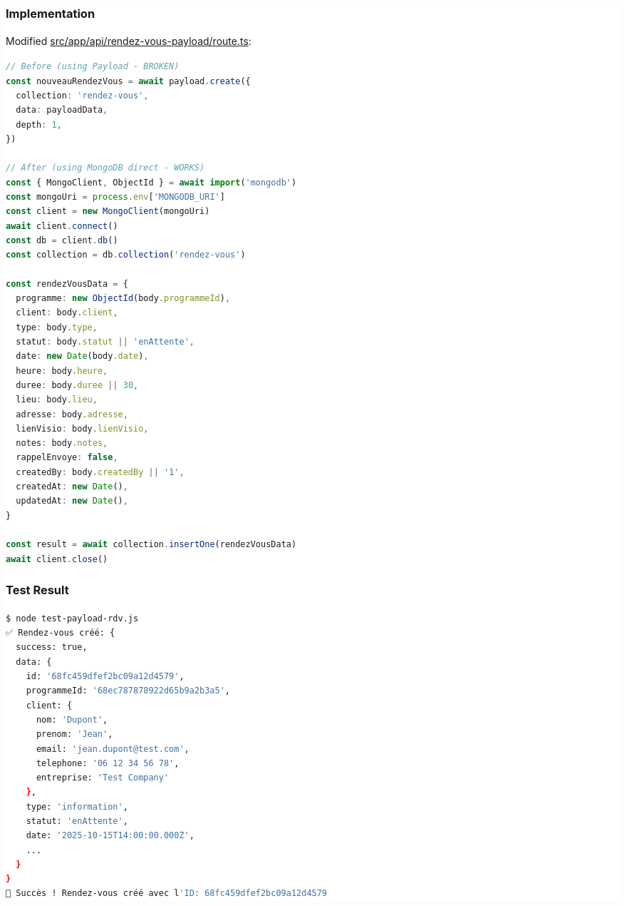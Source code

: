 ### Implementation

Modified [src/app/api/rendez-vous-payload/route.ts](src/app/api/rendez-vous-payload/route.ts):

```typescript
// Before (using Payload - BROKEN)
const nouveauRendezVous = await payload.create({
  collection: 'rendez-vous',
  data: payloadData,
  depth: 1,
})

// After (using MongoDB direct - WORKS)
const { MongoClient, ObjectId } = await import('mongodb')
const mongoUri = process.env['MONGODB_URI']
const client = new MongoClient(mongoUri)
await client.connect()
const db = client.db()
const collection = db.collection('rendez-vous')

const rendezVousData = {
  programme: new ObjectId(body.programmeId),
  client: body.client,
  type: body.type,
  statut: body.statut || 'enAttente',
  date: new Date(body.date),
  heure: body.heure,
  duree: body.duree || 30,
  lieu: body.lieu,
  adresse: body.adresse,
  lienVisio: body.lienVisio,
  notes: body.notes,
  rappelEnvoye: false,
  createdBy: body.createdBy || '1',
  createdAt: new Date(),
  updatedAt: new Date(),
}

const result = await collection.insertOne(rendezVousData)
await client.close()
```

### Test Result

```bash
$ node test-payload-rdv.js
✅ Rendez-vous créé: {
  success: true,
  data: {
    id: '68fc459dfef2bc09a12d4579',
    programmeId: '68ec787878922d65b9a2b3a5',
    client: {
      nom: 'Dupont',
      prenom: 'Jean',
      email: 'jean.dupont@test.com',
      telephone: '06 12 34 56 78',
      entreprise: 'Test Company'
    },
    type: 'information',
    statut: 'enAttente',
    date: '2025-10-15T14:00:00.000Z',
    ...
  }
}
🎉 Succès ! Rendez-vous créé avec l'ID: 68fc459dfef2bc09a12d4579
```